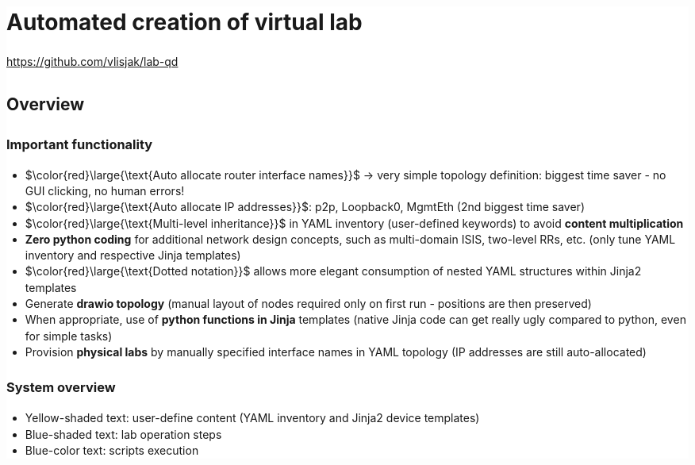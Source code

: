 # Automated creation of virtual lab

https://github.com/vlisjak/lab-qd

## Overview

### Important functionality
- $\color{red}\large{\text{Auto allocate router interface names}}$ -> very simple topology definition: biggest time saver - no GUI clicking, no human errors!
- $\color{red}\large{\text{Auto allocate IP addresses}}$: p2p, Loopback0, MgmtEth (2nd biggest time saver)
- $\color{red}\large{\text{Multi-level inheritance}}$ in YAML inventory (user-defined keywords) to avoid **content multiplication** 
- **Zero python coding** for additional network design concepts, such as multi-domain ISIS, two-level RRs, etc. (only tune YAML inventory and respective Jinja templates)
- $\color{red}\large{\text{Dotted notation}}$ allows more elegant consumption of nested YAML structures within Jinja2 templates
- Generate **drawio topology** (manual layout of nodes required only on first run - positions are then preserved)
- When appropriate, use of **python functions in Jinja** templates (native Jinja code can get really ugly compared to python, even for simple tasks)
- Provision **physical labs** by manually specified interface names in YAML topology (IP addresses are still auto-allocated)

### System overview
- Yellow-shaded text: user-define content (YAML inventory and Jinja2 device templates)
- Blue-shaded text: lab operation steps
- Blue-color text: scripts execution
